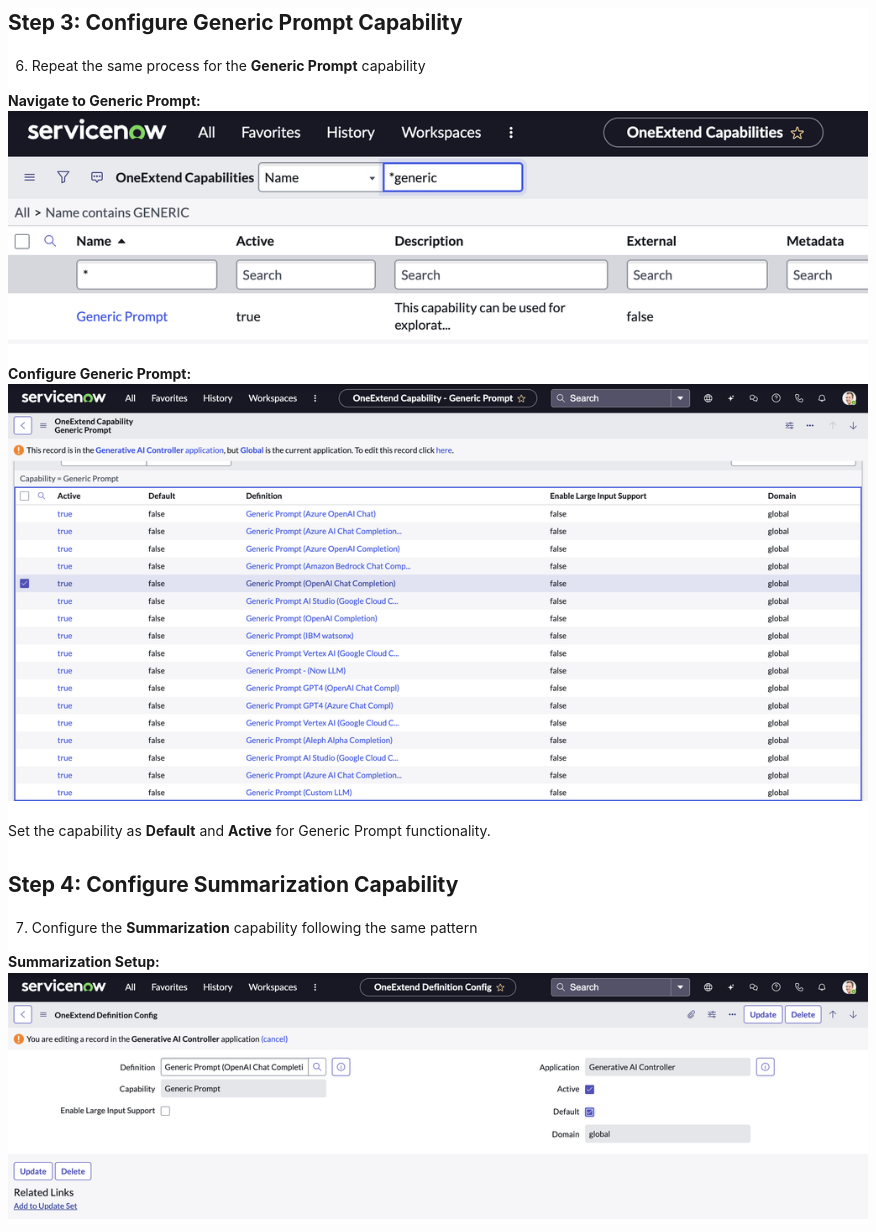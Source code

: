 ## Step 3: Configure Generic Prompt Capability

6. Repeat the same process for the **Generic Prompt** capability

**Navigate to Generic Prompt:**
![Generic Prompt Setup](screenshots/image6.png)

**Configure Generic Prompt:**
![Generic Prompt Details](screenshots/image7.png)

Set the capability as **Default** and **Active** for Generic Prompt functionality.

## Step 4: Configure Summarization Capability

7. Configure the **Summarization** capability following the same pattern

**Summarization Setup:**
![Summarization Setup](screenshots/image8.png)